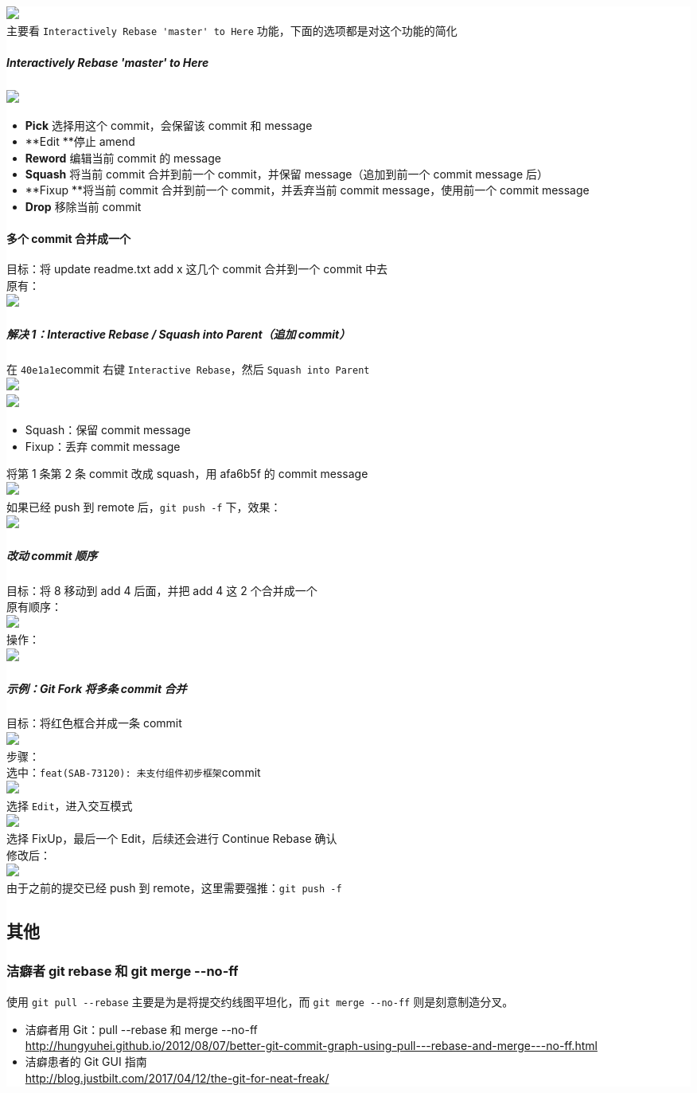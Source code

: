 ![](https://raw.githubusercontent.com/hacket/ObsidianOSS/master/obsidian/202412290104879.png)<br>主要看 `Interactively Rebase 'master' to Here` 功能，下面的选项都是对这个功能的简化

##### Interactively Rebase 'master' to Here

![](https://raw.githubusercontent.com/hacket/ObsidianOSS/master/obsidian/202412290104880.png)

- **Pick** 选择用这个 commit，会保留该 commit 和 message
- **Edit **停止 amend
- **Reword** 编辑当前 commit 的 message
- **Squash** 将当前 commit 合并到前一个 commit，并保留 message（追加到前一个 commit message 后）
- **Fixup **将当前 commit 合并到前一个 commit，并丢弃当前 commit message，使用前一个 commit message
- **Drop** 移除当前 commit

#### 多个 commit 合并成一个

目标：将 update readme.txt add x 这几个 commit 合并到一个 commit 中去<br>原有：<br>![](https://raw.githubusercontent.com/hacket/ObsidianOSS/master/obsidian/202412290104881.png)

##### 解决 1：Interactive Rebase / Squash into Parent（追加 commit）

在 `40e1a1e`commit 右键 `Interactive Rebase`，然后 `Squash into Parent`<br>![](https://raw.githubusercontent.com/hacket/ObsidianOSS/master/obsidian/202412290104882.png)<br>![](https://raw.githubusercontent.com/hacket/ObsidianOSS/master/obsidian/202412290104883.png)

- Squash：保留 commit message
- Fixup：丢弃 commit message

将第 1 条第 2 条 commit 改成 squash，用 afa6b5f 的 commit message<br>![](https://raw.githubusercontent.com/hacket/ObsidianOSS/master/obsidian/202412290104884.png)<br>如果已经 push 到 remote 后，`git push -f` 下，效果：<br>![](https://raw.githubusercontent.com/hacket/ObsidianOSS/master/obsidian/202412290104885.png)

##### 改动 commit 顺序

目标：将 8 移动到 add 4 后面，并把 add 4 这 2 个合并成一个<br>原有顺序：<br>![](https://raw.githubusercontent.com/hacket/ObsidianOSS/master/obsidian/202412290104886.png)<br>操作：<br>![](https://raw.githubusercontent.com/hacket/ObsidianOSS/master/obsidian/202412290104887.png)

##### 示例：Git Fork 将多条 commit 合并

目标：将红色框合并成一条 commit<br>![](https://raw.githubusercontent.com/hacket/ObsidianOSS/master/obsidian/202412290104888.png)<br>步骤：<br>选中：`feat(SAB-73120): 未支付组件初步框架`commit<br>![](https://raw.githubusercontent.com/hacket/ObsidianOSS/master/obsidian/202412290104889.png)<br>选择 `Edit`，进入交互模式<br>![](https://raw.githubusercontent.com/hacket/ObsidianOSS/master/obsidian/202412290104890.png)<br>选择 FixUp，最后一个 Edit，后续还会进行 Continue Rebase 确认<br>修改后：<br>![](https://raw.githubusercontent.com/hacket/ObsidianOSS/master/obsidian/202412290104891.png)<br>由于之前的提交已经 push 到 remote，这里需要强推：`git push -f`

## 其他

### 洁癖者 git rebase 和 git merge --no-ff

使用 `git pull --rebase` 主要是为是将提交约线图平坦化，而 `git merge --no-ff` 则是刻意制造分叉。

- 洁癖者用 Git：pull --rebase 和 merge --no-ff<br><http://hungyuhei.github.io/2012/08/07/better-git-commit-graph-using-pull---rebase-and-merge---no-ff.html>
- 洁癖患者的 Git GUI 指南<br><http://blog.justbilt.com/2017/04/12/the-git-for-neat-freak/>
